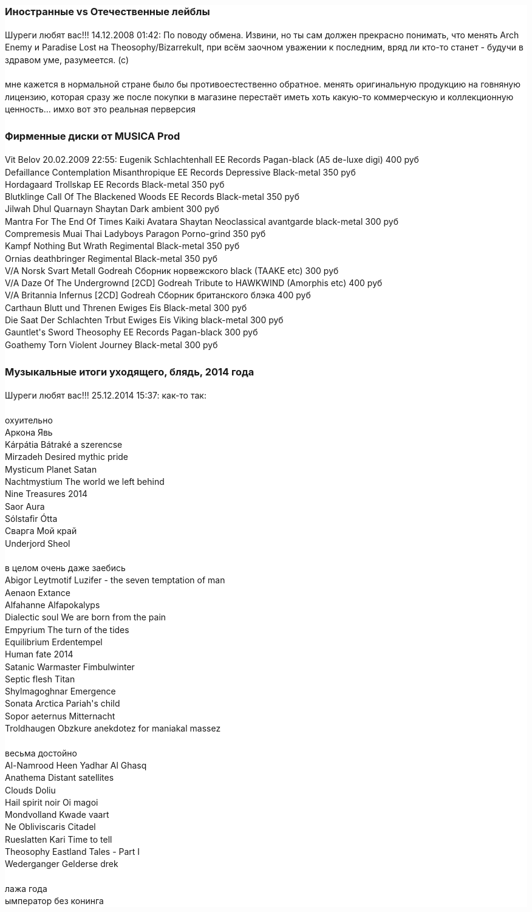 ### Иностранные vs Отечественные лейблы

Шуреги любят вас!!! 14.12.2008 01:42:
По поводу обмена. Извини, но ты сам должен прекрасно понимать, что менять Arch Enemy и Paradise Lost на Theosophy/Bizarrekult, при всём заочном уважении к последним, вряд ли кто-то станет - будучи в здравом уме, разумеется. (с)<BR><BR>мне кажется в нормальной стране было бы противоестественно обратное. менять оригинальную продукцию на говняную лицензию, которая сразу же после покупки в магазине перестаёт иметь хоть какую-то коммерческую и коллекционную ценность... имхо вот это реальная перверсия 

### Фирменные диски от MUSICA Prod

Vit Belov 20.02.2009 22:55:
Eugenik	Schlachtenhall	EE Records	Pagan-black (A5 de-luxe digi)	400 руб<BR>Defaillance	Contemplation Misanthropique	EE Records	Depressive Black-metal	350 руб<BR>Hordagaard	Trollskap	EE Records	Black-metal	350 руб<BR>Blutklinge	Call Of The Blackened Woods	EE Records	Black-metal	350 руб<BR>Jilwah	Dhul Quarnayn	Shaytan	Dark ambient	300 руб<BR>Mantra For The End Of Times	Kaiki Avatara	Shaytan	Neoclassical avantgarde black-metal	300 руб<BR>Compremesis	Muai Thai Ladyboys	Paragon	Porno-grind	350 руб<BR>Kampf	Nothing But Wrath	Regimental	Black-metal	350 руб<BR>Ornias	deathbringer	Regimental	Black-metal	350 руб<BR>V/A	Norsk Svart Metall	Godreah	Сборник норвежского black (TAAKE etc)	300 руб<BR>V/A	Daze Of The Undergrownd [2CD]	Godreah	Tribute to HAWKWIND (Amorphis etc)	400 руб<BR>V/A	Britannia Infernus [2CD]	Godreah	Сборник британского блэка	400 руб<BR>Carthaun	Blutt und Threnen	Ewiges Eis	Black-metal	300 руб<BR>Die Saat	Der Schlachten Trbut	Ewiges Eis	Viking black-metal	300 руб<BR>Gauntlet's Sword	Theosophy	EE Records	Pagan-black	300 руб<BR>Goathemy	Torn	Violent Journey	Black-metal	300 руб<BR>

### Музыкальные итоги уходящего, блядь, 2014 года

Шуреги любят вас!!! 25.12.2014 15:37:
как-то так:<BR><BR>охуительно<BR>Аркона	Явь<BR>K&#225;rp&#225;tia B&#225;trak&#233; a szerencse<BR>Mirzadeh	Desired mythic pride<BR>Mysticum Planet Satan<BR>Nachtmystium	The world we left behind<BR>Nine Treasures 2014<BR>Saor	Aura<BR>S&#243;lstafir	&#211;tta<BR>Сварга  	Мой край<BR>Underjord	Sheol<BR><BR>в целом очень даже заебись<BR>Abigor	Leytmotif Luzifer - the seven temptation of man<BR>Aenaon	Extance<BR>Alfahanne	Alfapokalyps<BR>Dialectic soul	We are born from the pain<BR>Empyrium	The turn of the tides<BR>Equilibrium Erdentempel<BR>Human fate 2014<BR>Satanic Warmaster Fimbulwinter<BR>Septic flesh	Titan<BR>Shylmagoghnar	Emergence<BR>Sonata Arctica	Pariah's child<BR>Sopor aeternus	Mitternacht<BR>Troldhaugen	Obzkure anekdotez for maniakal massez<BR><BR>весьма достойно<BR>Al-Namrood Heen Yadhar Al Ghasq <BR>Anathema	Distant satellites<BR>Clouds	Doliu<BR>Hail spirit noir	Oi magoi<BR>Mondvolland	Kwade vaart<BR>Ne Obliviscaris  Citadel <BR>Rueslatten Kari	Time to tell<BR>Theosophy Eastland Tales - Part I<BR>Wederganger	Gelderse drek<BR><BR>лажа года<BR>ымператор без конинга

